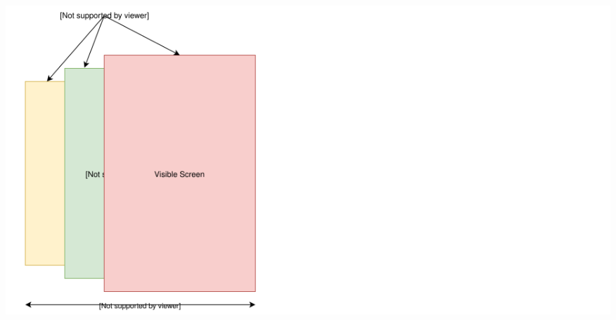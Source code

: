   <img src="/assets/images/10/stack.svg" style="width: 40%;display:inline-block;" hspace="20">
</div>
<br>

